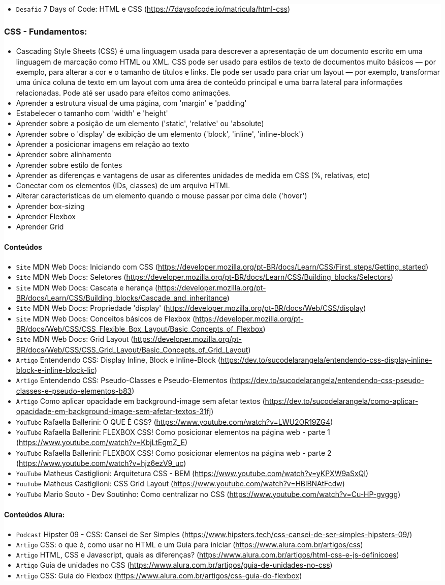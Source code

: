 - `Desafio` 7 Days of Code: HTML e CSS (https://7daysofcode.io/matricula/html-css)

### CSS - Fundamentos:
- Cascading Style Sheets (CSS) é uma linguagem usada para descrever a apresentação de um documento escrito em uma linguagem de marcação como HTML ou XML. CSS pode ser usado para estilos de texto de documentos muito básicos — por exemplo, para alterar a cor e o tamanho de títulos e links. Ele pode ser usado para criar um layout — por exemplo, transformar uma única coluna de texto em um layout com uma área de conteúdo principal e uma barra lateral para informações relacionadas. Pode até ser usado para efeitos como animações.
- Aprender a estrutura visual de uma página, com 'margin' e 'padding'
- Estabelecer o tamanho com 'width' e 'height'
- Aprender sobre a posição de um elemento ('static', 'relative' ou 'absolute)
- Aprender sobre o 'display' de exibição de um elemento ('block', 'inline', 'inline-block')
- Aprender a posicionar imagens em relação ao texto
- Aprender sobre alinhamento
- Aprender sobre estilo de fontes
- Aprender as diferenças e vantagens de usar as diferentes unidades de medida em CSS (%, relativas, etc)
- Conectar com os elementos (IDs, classes) de um arquivo HTML
- Alterar características de um elemento quando o mouse passar por cima dele ('hover')
- Aprender box-sizing
- Aprender Flexbox
- Aprender Grid
#### Conteúdos
- `Site` MDN Web Docs: Iniciando com CSS (https://developer.mozilla.org/pt-BR/docs/Learn/CSS/First_steps/Getting_started)
- `Site` MDN Web Docs: Seletores (https://developer.mozilla.org/pt-BR/docs/Learn/CSS/Building_blocks/Selectors)
- `Site` MDN Web Docs: Cascata e herança (https://developer.mozilla.org/pt-BR/docs/Learn/CSS/Building_blocks/Cascade_and_inheritance)
- `Site` MDN Web Docs: Propriedade 'display' (https://developer.mozilla.org/pt-BR/docs/Web/CSS/display)
- `Site` MDN Web Docs: Conceitos básicos de Flexbox (https://developer.mozilla.org/pt-BR/docs/Web/CSS/CSS_Flexible_Box_Layout/Basic_Concepts_of_Flexbox)
- `Site` MDN Web Docs: Grid Layout (https://developer.mozilla.org/pt-BR/docs/Web/CSS/CSS_Grid_Layout/Basic_Concepts_of_Grid_Layout)
- `Artigo` Entendendo CSS: Display Inline, Block e Inline-Block (https://dev.to/sucodelarangela/entendendo-css-display-inline-block-e-inline-block-lic)
- `Artigo` Entendendo CSS: Pseudo-Classes e Pseudo-Elementos (https://dev.to/sucodelarangela/entendendo-css-pseudo-classes-e-pseudo-elementos-b83)
- `Artigo` Como aplicar opacidade em background-image sem afetar textos (https://dev.to/sucodelarangela/como-aplicar-opacidade-em-background-image-sem-afetar-textos-31fj)
- `YouTube` Rafaella Ballerini: O QUE É CSS? (https://www.youtube.com/watch?v=LWU2OR19ZG4)
- `YouTube` Rafaella Ballerini: FLEXBOX CSS! Como posicionar elementos na página web - parte 1 (https://www.youtube.com/watch?v=KbjLtEgmZ_E)
- `YouTube` Rafaella Ballerini: FLEXBOX CSS! Como posicionar elementos na página web - parte 2 (https://www.youtube.com/watch?v=hjz6ezV9_uc)
- `YouTube` Matheus Castiglioni: Arquitetura CSS - BEM (https://www.youtube.com/watch?v=yKPXW9aSxQI)
- `YouTube` Matheus Castiglioni: CSS Grid Layout (https://www.youtube.com/watch?v=HBlBNAtFcdw)
- `YouTube` Mario Souto - Dev Soutinho: Como centralizar no CSS (https://www.youtube.com/watch?v=Cu-HP-gvggg)
#### Conteúdos Alura:
- `Podcast` Hipster 09 - CSS: Cansei de Ser Simples (https://www.hipsters.tech/css-cansei-de-ser-simples-hipsters-09/)
- `Artigo` CSS: o que é, como usar no HTML e um Guia para iniciar (https://www.alura.com.br/artigos/css)
- `Artigo` HTML, CSS e Javascript, quais as diferenças? (https://www.alura.com.br/artigos/html-css-e-js-definicoes)
- `Artigo` Guia de unidades no CSS (https://www.alura.com.br/artigos/guia-de-unidades-no-css)
- `Artigo` CSS: Guia do Flexbox (https://www.alura.com.br/artigos/css-guia-do-flexbox)